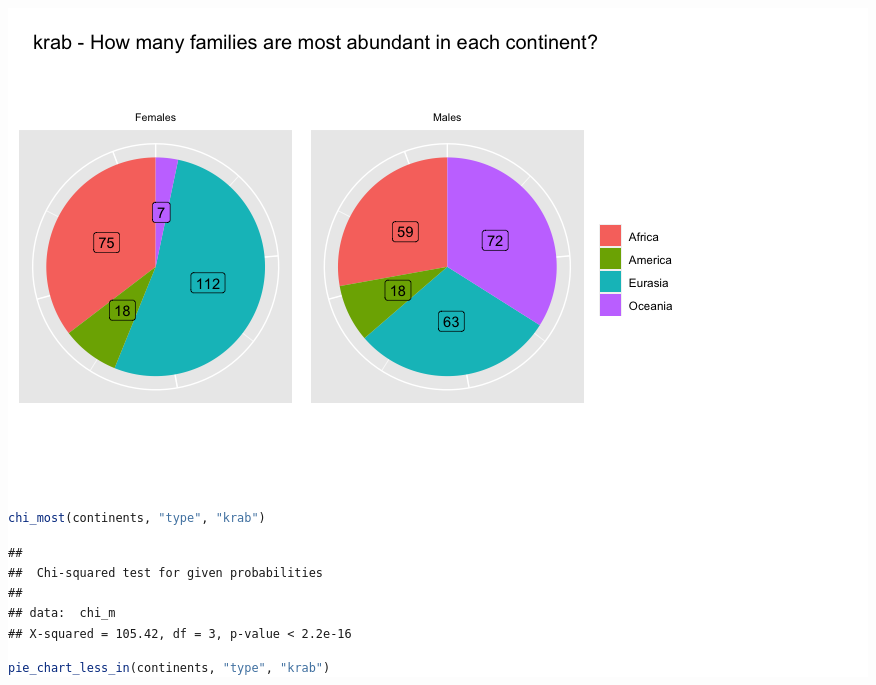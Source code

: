 ![](05_HGDP_general_analysis_files/figure-gfm/unnamed-chunk-16-1.png)

``` r
chi_most(continents, "type", "krab")
```

    ## 
    ##  Chi-squared test for given probabilities
    ## 
    ## data:  chi_m
    ## X-squared = 105.42, df = 3, p-value < 2.2e-16

``` r
pie_chart_less_in(continents, "type", "krab")
```
